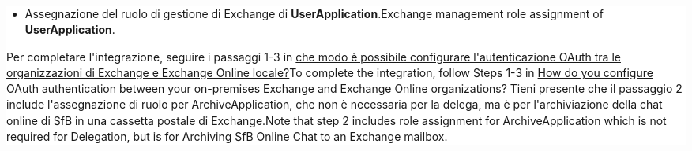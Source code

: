   - <span data-ttu-id="6001f-251">Assegnazione del ruolo di gestione di Exchange di **UserApplication**.</span><span class="sxs-lookup"><span data-stu-id="6001f-251">Exchange management role assignment of **UserApplication**.</span></span>

<span data-ttu-id="6001f-252">Per completare l'integrazione, seguire i passaggi 1-3 in [che modo è possibile configurare l'autenticazione OAuth tra le organizzazioni di Exchange e Exchange Online locale?](https://docs.microsoft.com/exchange/configure-oauth-authentication-between-exchange-and-exchange-online-organizations-exchange-2013-help#how-do-you-configure-oauth-authentication-between-your-on-premises-exchange-and-exchange-online-organizations)</span><span class="sxs-lookup"><span data-stu-id="6001f-252">To complete the integration, follow Steps 1-3 in [How do you configure OAuth authentication between your on-premises Exchange and Exchange Online organizations?](https://docs.microsoft.com/exchange/configure-oauth-authentication-between-exchange-and-exchange-online-organizations-exchange-2013-help#how-do-you-configure-oauth-authentication-between-your-on-premises-exchange-and-exchange-online-organizations)</span></span> <span data-ttu-id="6001f-253">Tieni presente che il passaggio 2 include l'assegnazione di ruolo per ArchiveApplication, che non è necessaria per la delega, ma è per l'archiviazione della chat online di SfB in una cassetta postale di Exchange.</span><span class="sxs-lookup"><span data-stu-id="6001f-253">Note that step 2 includes role assignment for ArchiveApplication which is not required for Delegation, but is for Archiving SfB Online Chat to an Exchange mailbox.</span></span>
